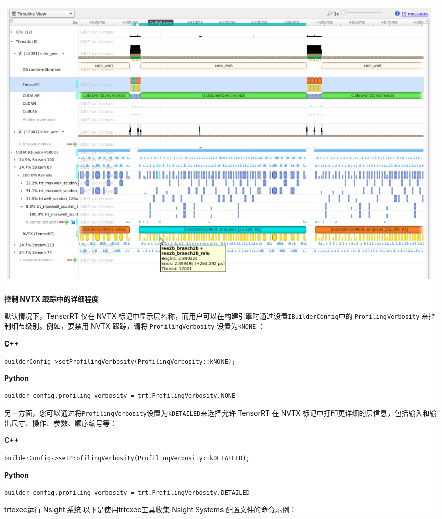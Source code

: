 ![](kernels-gpu.png)


**控制 NVTX 跟踪中的详细程度**

默认情况下，TensorRT 仅在 NVTX 标记中显示层名称，而用户可以在构建引擎时通过设置`IBuilderConfig`中的 `ProfilingVerbosity` 来控制细节级别。例如，要禁用 NVTX 跟踪，请将 `ProfilingVerbosity` 设置为`kNONE` ：

**C++**

`builderConfig->setProfilingVerbosity(ProfilingVerbosity::kNONE);`

**Python**

`builder_config.profiling_verbosity = trt.ProfilingVerbosity.NONE`

另一方面，您可以通过将`ProfilingVerbosity`设置为`kDETAILED`来选择允许 TensorRT 在 NVTX 标记中打印更详细的层信息，包括输入和输出尺寸、操作、参数、顺序编号等：

**C++**

`builderConfig->setProfilingVerbosity(ProfilingVerbosity::kDETAILED);`

**Python**

`builder_config.profiling_verbosity = trt.ProfilingVerbosity.DETAILED`


trtexec运行 Nsight 系统
以下是使用trtexec工具收集 Nsight Systems 配置文件的命令示例：
